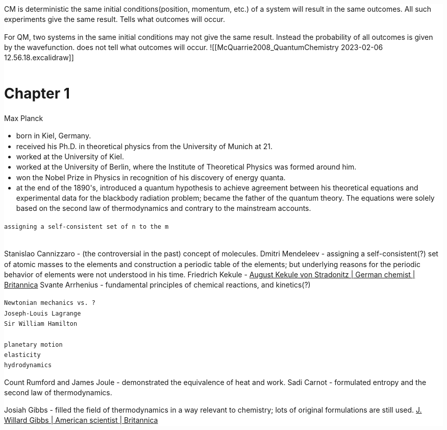 CM is deterministic the same initial conditions(position, momentum, etc.) of a system will result in the same outcomes. All such experiments give the same result. Tells what outcomes will occur.

For QM, two systems in the same initial conditions may not give the same result. Instead the probability of all outcomes is given by the wavefunction. does not tell what outcomes will occur.
![[McQuarrie2008_QuantumChemistry 2023-02-06 12.56.18.excalidraw]]
# Chapter 1

Max Planck
- born in Kiel, Germany.
- received his Ph.D. in theoretical physics from the University of Munich at 21.
- worked at the University of Kiel.
- worked at the University of Berlin, where the Institute of Theoretical Physics was formed around him.
- won the Nobel Prize in Physics in recognition of his discovery of energy quanta.
- at the end of the 1890's, introduced a quantum hypothesis to achieve agreement between his theoretical equations and experimental data for the blackbody radiation problem; became the father of the quantum theory.  The equations were solely based on the second law of thermodynamics and contrary to the mainstream accounts. 

```
assigning a self-consistent set of n to the m


```

Stanislao Cannizzaro - (the controversial in the past) concept of molecules.
Dmitri Mendeleev -  assigning a self-consistent(?) set of atomic masses to the elements and construction a periodic table of the elements; but underlying reasons for the periodic behavior of elements were not understood in his time.
Friedrich Kekule - 
[August Kekule von Stradonitz | German chemist | Britannica](https://www.britannica.com/biography/August-Kekule-von-Stradonitz)
Svante Arrhenius - fundamental principles of chemical reactions, and kinetics(?)

```
Newtonian mechanics vs. ?
Joseph-Louis Lagrange 
Sir William Hamilton

planetary motion
elasticity
hydrodynamics
```



Count Rumford and James Joule - demonstrated the equivalence of heat and work.
Sadi Carnot - formulated entropy and the second law of thermodynamics.

Josiah Gibbs - filled the field of thermodynamics in a way relevant to chemistry; lots of original formulations are still used. 
[J. Willard Gibbs | American scientist | Britannica](https://www.britannica.com/biography/J-Willard-Gibbs)

